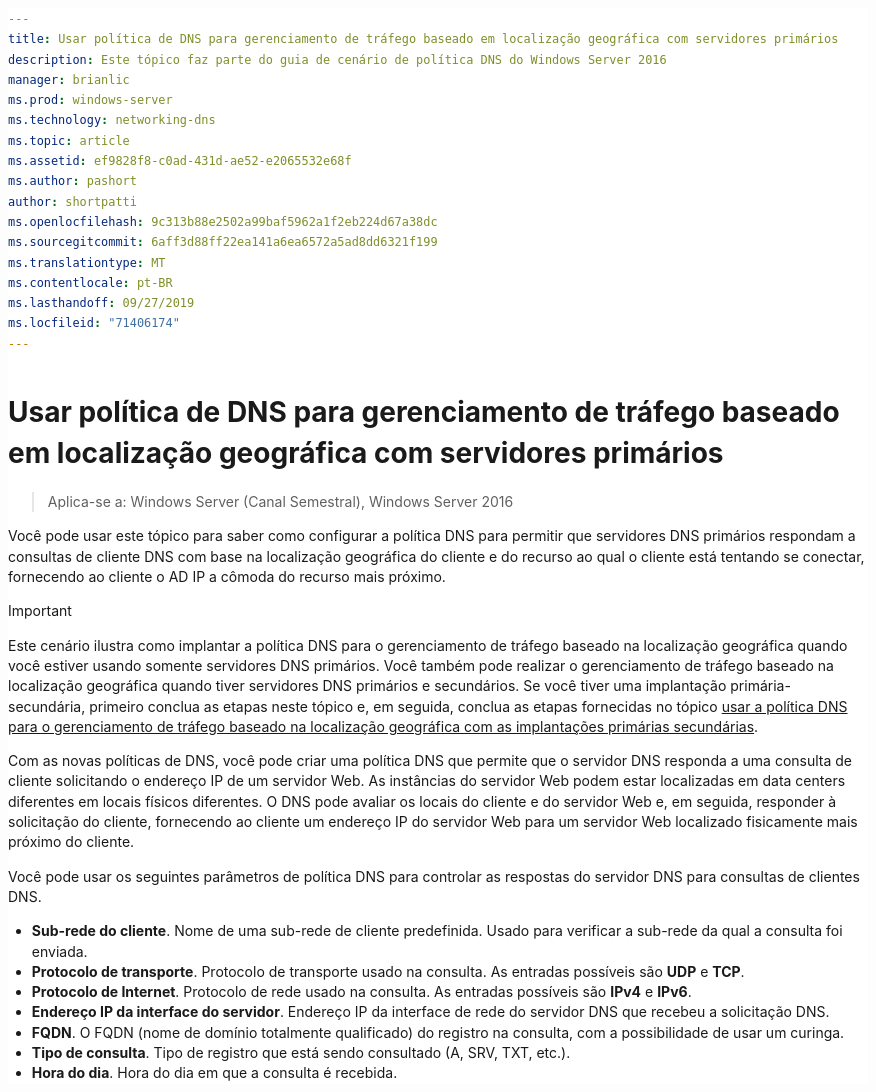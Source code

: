 ```yaml
---
title: Usar política de DNS para gerenciamento de tráfego baseado em localização geográfica com servidores primários
description: Este tópico faz parte do guia de cenário de política DNS do Windows Server 2016
manager: brianlic
ms.prod: windows-server
ms.technology: networking-dns
ms.topic: article
ms.assetid: ef9828f8-c0ad-431d-ae52-e2065532e68f
ms.author: pashort
author: shortpatti
ms.openlocfilehash: 9c313b88e2502a99baf5962a1f2eb224d67a38dc
ms.sourcegitcommit: 6aff3d88ff22ea141a6ea6572a5ad8dd6321f199
ms.translationtype: MT
ms.contentlocale: pt-BR
ms.lasthandoff: 09/27/2019
ms.locfileid: "71406174"
---
```

# <a name="use-dns-policy-for-geo-location-based-traffic-management-with-primary-servers"></a>Usar política de DNS para gerenciamento de tráfego baseado em localização geográfica com servidores primários

>Aplica-se a: Windows Server (Canal Semestral), Windows Server 2016

Você pode usar este tópico para saber como configurar a política DNS para permitir que servidores DNS primários respondam a consultas de cliente DNS com base na localização geográfica do cliente e do recurso ao qual o cliente está tentando se conectar, fornecendo ao cliente o AD IP a cômoda do recurso mais próximo.  
  
>[!IMPORTANT]  
>Este cenário ilustra como implantar a política DNS para o gerenciamento de tráfego baseado na localização geográfica quando você estiver usando somente servidores DNS primários. Você também pode realizar o gerenciamento de tráfego baseado na localização geográfica quando tiver servidores DNS primários e secundários. Se você tiver uma implantação primária-secundária, primeiro conclua as etapas neste tópico e, em seguida, conclua as etapas fornecidas no tópico [usar a política DNS para o gerenciamento de tráfego baseado na localização geográfica com as implantações primárias secundárias](primary-secondary-geo-location.md).

Com as novas políticas de DNS, você pode criar uma política DNS que permite que o servidor DNS responda a uma consulta de cliente solicitando o endereço IP de um servidor Web. As instâncias do servidor Web podem estar localizadas em data centers diferentes em locais físicos diferentes. O DNS pode avaliar os locais do cliente e do servidor Web e, em seguida, responder à solicitação do cliente, fornecendo ao cliente um endereço IP do servidor Web para um servidor Web localizado fisicamente mais próximo do cliente.  

Você pode usar os seguintes parâmetros de política DNS para controlar as respostas do servidor DNS para consultas de clientes DNS. 

- **Sub-rede do cliente**. Nome de uma sub-rede de cliente predefinida. Usado para verificar a sub-rede da qual a consulta foi enviada.
- **Protocolo de transporte**. Protocolo de transporte usado na consulta. As entradas possíveis são **UDP** e **TCP**.
- **Protocolo de Internet**. Protocolo de rede usado na consulta. As entradas possíveis são **IPv4** e **IPv6**.
- **Endereço IP da interface do servidor**. Endereço IP da interface de rede do servidor DNS que recebeu a solicitação DNS.
- **FQDN**. O FQDN (nome de domínio totalmente qualificado) do registro na consulta, com a possibilidade de usar um curinga.
- **Tipo de consulta**. Tipo de registro que está sendo consultado (A, SRV, TXT, etc.).
- **Hora do dia**. Hora do dia em que a consulta é recebida. 
  